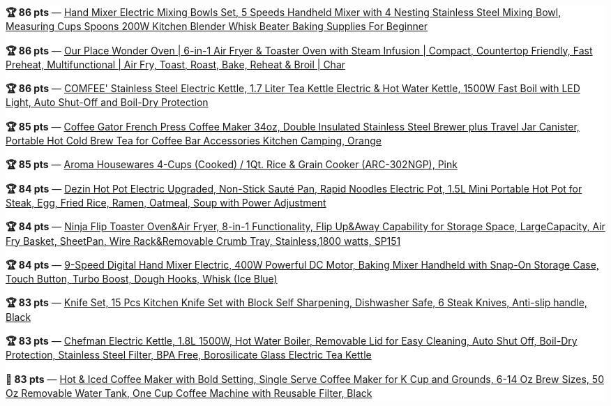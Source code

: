 **🏆 86 pts** — [Hand Mixer Electric Mixing Bowls Set, 5 Speeds Handheld Mixer with 4 Nesting Stainless Steel Mixing Bowl, Measuring Cups Spoons 200W Kitchen Blender Whisk Beater Baking Supplies For Beginner](/products/hand-mixer-electric-mixing-bowls-set-5-speeds-handheld-mixer-with-4-nesting-stainless-steel-mixing-bowl-measuring-cups-spoons-200w-kitchen-blender-whisk-beater-baking-supplies-for-beginner-B07SJQZVZS/)

**🏆 86 pts** — [Our Place Wonder Oven | 6-in-1 Air Fryer & Toaster Oven with Steam Infusion | Compact, Countertop Friendly, Fast Preheat, Multifunctional | Air Fry, Toast, Roast, Bake, Reheat & Broil | Char](/products/our-place-wonder-oven-6-in-1-air-fryer-toaster-oven-with-steam-infusion-compact-countertop-friendly-fast-preheat-multifunctional-air-fry-toast-roast-bake-reheat-broil-char-B0CLTKGWQX/)

**🏆 86 pts** — [COMFEE' Stainless Steel Electric Kettle, 1.7 Liter Tea Kettle Electric & Hot Water Kettle, 1500W Fast Boil with LED Light, Auto Shut-Off and Boil-Dry Protection](/products/comfee-stainless-steel-electric-kettle-17-liter-tea-kettle-electric-hot-water-kettle-1500w-fast-boil-with-led-light-auto-shut-off-and-boil-dry-protection-B084KQTCQW/)

**🏆 85 pts** — [Coffee Gator French Press Coffee Maker 34oz, Double Insulated Stainless Steel Brewer plus Travel Jar Canister, Portable Hot Cold Brew Tea for Coffee Bar Accessories Kitchen Camping, Orange](/products/coffee-gator-french-press-coffee-maker-34oz-double-insulated-stainless-steel-brewer-plus-travel-jar-canister-portable-hot-cold-brew-tea-for-coffee-bar-accessories-kitchen-camping-orange-B072QYB79W/)

**🏆 85 pts** — [Aroma Housewares 4-Cups (Cooked) / 1Qt. Rice & Grain Cooker (ARC-302NGP), Pink](/products/aroma-housewares-4-cups-cooked-1qt-rice-grain-cooker-arc-302ngp-pink-B098BVDKYK/)

**🏆 84 pts** — [Dezin Hot Pot Electric Upgraded, Non-Stick Sauté Pan, Rapid Noodles Electric Pot, 1.5L Mini Portable Hot Pot for Steak, Egg, Fried Rice, Ramen, Oatmeal, Soup with Power Adjustment](/products/dezin-hot-pot-electric-upgraded-non-stick-saute-pan-rapid-noodles-electric-pot-15l-mini-portable-hot-pot-for-steak-egg-fried-rice-ramen-oatmeal-soup-with-power-adjustment-B07T2H3G4S/)

**🏆 84 pts** — [Ninja Flip Toaster Oven&Air Fryer, 8-in-1 Functionality, Flip Up&Away Capability for Storage Space, LargeCapacity, Air Fry Basket, SheetPan, Wire Rack&Removable Crumb Tray, Stainless,1800 watts, SP151](/products/ninja-flip-toaster-ovenair-fryer-8-in-1-functionality-flip-upaway-capability-for-storage-space-largecapacity-air-fry-basket-sheetpan-wire-rackremovable-crumb-tray-stainless1800-watts-sp151-B0D1CXL52G/)

**🏆 84 pts** — [9-Speed Digital Hand Mixer Electric, 400W Powerful DC Motor, Baking Mixer Handheld with Snap-On Storage Case, Touch Button, Turbo Boost, Dough Hooks, Whisk (Ice Blue)](/products/9-speed-digital-hand-mixer-electric-400w-powerful-dc-motor-baking-mixer-handheld-with-snap-on-storage-case-touch-button-turbo-boost-dough-hooks-whisk-ice-blue-B0B397TM76/)

**🏆 83 pts** — [Knife Set, 15 Pcs Kitchen Knife Set with Block Self Sharpening, Dishwasher Safe, 6 Steak Knives, Anti-slip handle, Black](/products/knife-set-15-pcs-kitchen-knife-set-with-block-self-sharpening-dishwasher-safe-6-steak-knives-anti-slip-handle-black-B0BKRVT66L/)

**🏆 83 pts** — [Chefman Electric Kettle, 1.8L 1500W, Hot Water Boiler, Removable Lid for Easy Cleaning, Auto Shut Off, Boil-Dry Protection, Stainless Steel Filter, BPA Free, Borosilicate Glass Electric Tea Kettle](/products/chefman-electric-kettle-18l-1500w-hot-water-boiler-removable-lid-for-easy-cleaning-auto-shut-off-boil-dry-protection-stainless-steel-filter-bpa-free-borosilicate-glass-electric-tea-kettle-B0C5Z8VCHX/)

**🛒 83 pts** — [Hot & Iced Coffee Maker with Bold Setting, Single Serve Coffee Maker for K Cup and Grounds, 6-14 Oz Brew Sizes, 50 Oz Removable Water Tank, One Cup Coffee Machine with Reusable Filter, Black](/products/hot-iced-coffee-maker-with-bold-setting-single-serve-coffee-maker-for-k-cup-and-grounds-6-14-oz-brew-sizes-50-oz-removable-water-tank-one-cup-coffee-machine-with-reusable-filter-black-B0D7YXVHLJ/)
